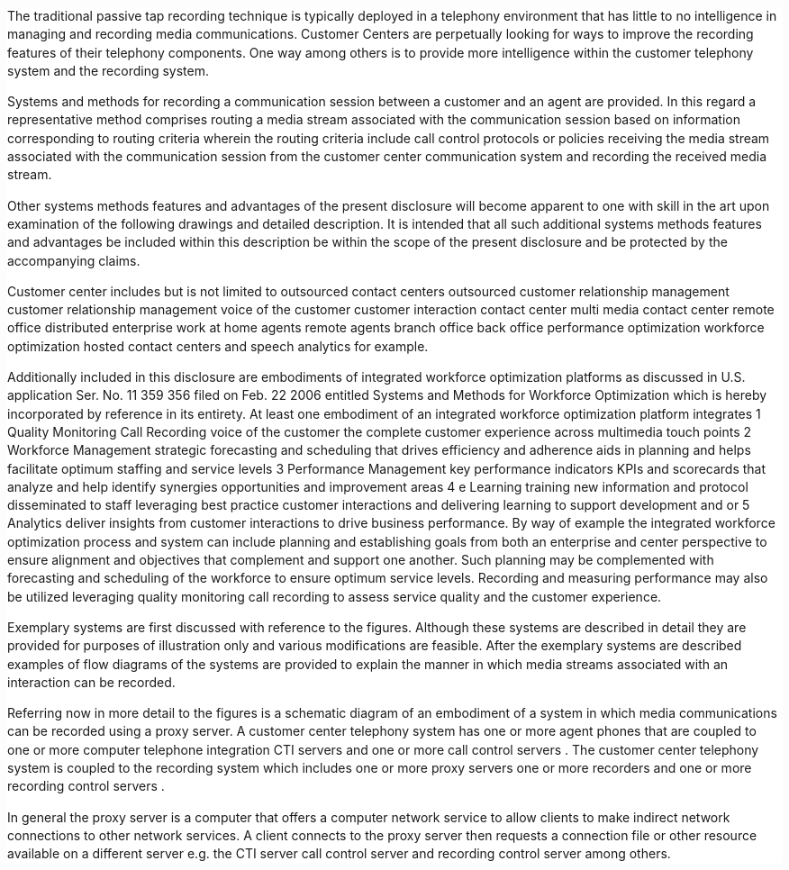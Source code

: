 The traditional passive tap recording technique is typically deployed in a telephony environment that has little to no intelligence in managing and recording media communications. Customer Centers are perpetually looking for ways to improve the recording features of their telephony components. One way among others is to provide more intelligence within the customer telephony system and the recording system.

Systems and methods for recording a communication session between a customer and an agent are provided. In this regard a representative method comprises routing a media stream associated with the communication session based on information corresponding to routing criteria wherein the routing criteria include call control protocols or policies receiving the media stream associated with the communication session from the customer center communication system and recording the received media stream.

Other systems methods features and advantages of the present disclosure will become apparent to one with skill in the art upon examination of the following drawings and detailed description. It is intended that all such additional systems methods features and advantages be included within this description be within the scope of the present disclosure and be protected by the accompanying claims.

Customer center includes but is not limited to outsourced contact centers outsourced customer relationship management customer relationship management voice of the customer customer interaction contact center multi media contact center remote office distributed enterprise work at home agents remote agents branch office back office performance optimization workforce optimization hosted contact centers and speech analytics for example.

Additionally included in this disclosure are embodiments of integrated workforce optimization platforms as discussed in U.S. application Ser. No. 11 359 356 filed on Feb. 22 2006 entitled Systems and Methods for Workforce Optimization which is hereby incorporated by reference in its entirety. At least one embodiment of an integrated workforce optimization platform integrates 1 Quality Monitoring Call Recording voice of the customer the complete customer experience across multimedia touch points 2 Workforce Management strategic forecasting and scheduling that drives efficiency and adherence aids in planning and helps facilitate optimum staffing and service levels 3 Performance Management key performance indicators KPIs and scorecards that analyze and help identify synergies opportunities and improvement areas 4 e Learning training new information and protocol disseminated to staff leveraging best practice customer interactions and delivering learning to support development and or 5 Analytics deliver insights from customer interactions to drive business performance. By way of example the integrated workforce optimization process and system can include planning and establishing goals from both an enterprise and center perspective to ensure alignment and objectives that complement and support one another. Such planning may be complemented with forecasting and scheduling of the workforce to ensure optimum service levels. Recording and measuring performance may also be utilized leveraging quality monitoring call recording to assess service quality and the customer experience.

Exemplary systems are first discussed with reference to the figures. Although these systems are described in detail they are provided for purposes of illustration only and various modifications are feasible. After the exemplary systems are described examples of flow diagrams of the systems are provided to explain the manner in which media streams associated with an interaction can be recorded.

Referring now in more detail to the figures is a schematic diagram of an embodiment of a system in which media communications can be recorded using a proxy server. A customer center telephony system has one or more agent phones that are coupled to one or more computer telephone integration CTI servers and one or more call control servers . The customer center telephony system is coupled to the recording system which includes one or more proxy servers one or more recorders and one or more recording control servers .

In general the proxy server is a computer that offers a computer network service to allow clients to make indirect network connections to other network services. A client connects to the proxy server then requests a connection file or other resource available on a different server e.g. the CTI server call control server and recording control server among others.
